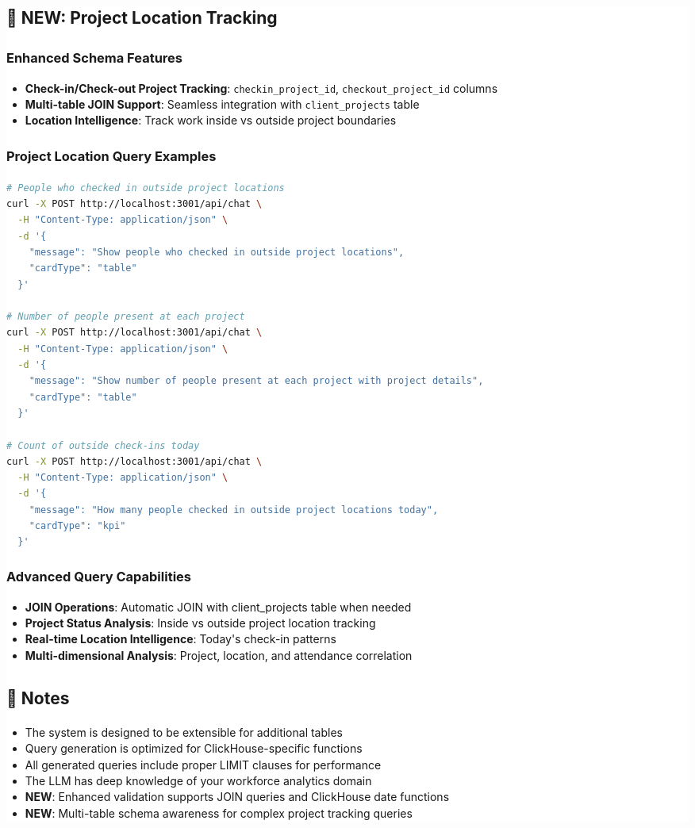 ## 🎯 NEW: Project Location Tracking

### Enhanced Schema Features
- **Check-in/Check-out Project Tracking**: `checkin_project_id`, `checkout_project_id` columns
- **Multi-table JOIN Support**: Seamless integration with `client_projects` table
- **Location Intelligence**: Track work inside vs outside project boundaries

### Project Location Query Examples
```bash
# People who checked in outside project locations
curl -X POST http://localhost:3001/api/chat \
  -H "Content-Type: application/json" \
  -d '{
    "message": "Show people who checked in outside project locations",
    "cardType": "table"
  }'

# Number of people present at each project
curl -X POST http://localhost:3001/api/chat \
  -H "Content-Type: application/json" \
  -d '{
    "message": "Show number of people present at each project with project details",
    "cardType": "table"
  }'

# Count of outside check-ins today
curl -X POST http://localhost:3001/api/chat \
  -H "Content-Type: application/json" \
  -d '{
    "message": "How many people checked in outside project locations today",
    "cardType": "kpi"
  }'
```

### Advanced Query Capabilities
- **JOIN Operations**: Automatic JOIN with client_projects table when needed
- **Project Status Analysis**: Inside vs outside project location tracking
- **Real-time Location Intelligence**: Today's check-in patterns
- **Multi-dimensional Analysis**: Project, location, and attendance correlation

## 📝 Notes

- The system is designed to be extensible for additional tables
- Query generation is optimized for ClickHouse-specific functions
- All generated queries include proper LIMIT clauses for performance
- The LLM has deep knowledge of your workforce analytics domain
- **NEW**: Enhanced validation supports JOIN queries and ClickHouse date functions
- **NEW**: Multi-table schema awareness for complex project tracking queries